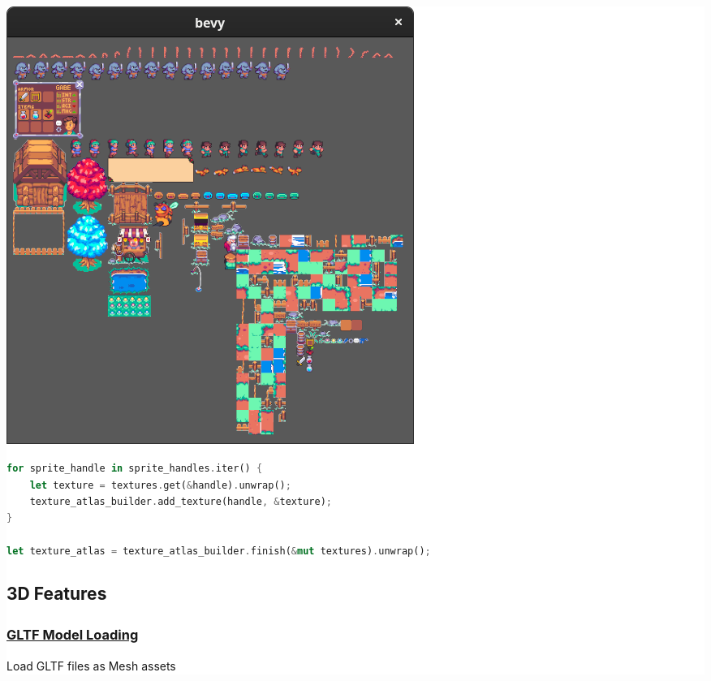 ![dynamic texture atlas](dynamic_texture_atlas.png)

```rs
for sprite_handle in sprite_handles.iter() {
    let texture = textures.get(&handle).unwrap();
    texture_atlas_builder.add_texture(handle, &texture);
}

let texture_atlas = texture_atlas_builder.finish(&mut textures).unwrap();
```

## 3D Features

### [GLTF Model Loading](https://github.com/bevyengine/bevy/blob/master/examples/3d/load_model.rs)

Load GLTF files as Mesh assets 
